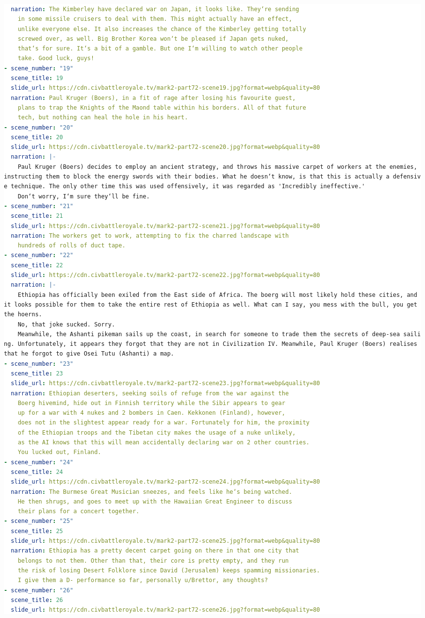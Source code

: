 ```yaml
  narration: The Kimberley have declared war on Japan, it looks like. They‘re sending
    in some missile cruisers to deal with them. This might actually have an effect,
    unlike everyone else. It also increases the chance of the Kimberley getting totally
    screwed over, as well. Big Brother Korea won‘t be pleased if Japan gets nuked,
    that‘s for sure. It‘s a bit of a gamble. But one I‘m willing to watch other people
    take. Good luck, guys!
- scene_number: "19"
  scene_title: 19
  slide_url: https://cdn.civbattleroyale.tv/mark2-part72-scene19.jpg?format=webp&quality=80
  narration: Paul Kruger (Boers), in a fit of rage after losing his favourite guest,
    plans to trap the Knights of the Maond table within his borders. All of that future
    tech, but nothing can heal the hole in his heart.
- scene_number: "20"
  scene_title: 20
  slide_url: https://cdn.civbattleroyale.tv/mark2-part72-scene20.jpg?format=webp&quality=80
  narration: |-
    Paul Kruger (Boers) decides to employ an ancient strategy, and throws his massive carpet of workers at the enemies, instructing them to block the energy swords with their bodies. What he doesn‘t know, is that this is actually a defensive technique. The only other time this was used offensively, it was regarded as 'Incredibly ineffective.'
    Don‘t worry, I‘m sure they‘ll be fine.
- scene_number: "21"
  scene_title: 21
  slide_url: https://cdn.civbattleroyale.tv/mark2-part72-scene21.jpg?format=webp&quality=80
  narration: The workers get to work, attempting to fix the charred landscape with
    hundreds of rolls of duct tape.
- scene_number: "22"
  scene_title: 22
  slide_url: https://cdn.civbattleroyale.tv/mark2-part72-scene22.jpg?format=webp&quality=80
  narration: |-
    Ethiopia has officially been exiled from the East side of Africa. The boerg will most likely hold these cities, and it looks possible for them to take the entire rest of Ethiopia as well. What can I say, you mess with the bull, you get the hoerns.
    No, that joke sucked. Sorry.
    Meanwhile, the Ashanti pikeman sails up the coast, in search for someone to trade them the secrets of deep-sea sailing. Unfortunately, it appears they forgot that they are not in Civilization IV. Meanwhile, Paul Kruger (Boers) realises that he forgot to give Osei Tutu (Ashanti) a map.
- scene_number: "23"
  scene_title: 23
  slide_url: https://cdn.civbattleroyale.tv/mark2-part72-scene23.jpg?format=webp&quality=80
  narration: Ethiopian deserters, seeking soils of refuge from the war against the
    Boerg hivemind, hide out in Finnish territory while the Sibir appears to gear
    up for a war with 4 nukes and 2 bombers in Caen. Kekkonen (Finland), however,
    does not in the slightest appear ready for a war. Fortunately for him, the proximity
    of the Ethiopian troops and the Tibetan city makes the usage of a nuke unlikely,
    as the AI knows that this will mean accidentally declaring war on 2 other countries.
    You lucked out, Finland.
- scene_number: "24"
  scene_title: 24
  slide_url: https://cdn.civbattleroyale.tv/mark2-part72-scene24.jpg?format=webp&quality=80
  narration: The Burmese Great Musician sneezes, and feels like he‘s being watched.
    He then shrugs, and goes to meet up with the Hawaiian Great Engineer to discuss
    their plans for a concert together.
- scene_number: "25"
  scene_title: 25
  slide_url: https://cdn.civbattleroyale.tv/mark2-part72-scene25.jpg?format=webp&quality=80
  narration: Ethiopia has a pretty decent carpet going on there in that one city that
    belongs to not them. Other than that, their core is pretty empty, and they run
    the risk of losing Desert Folklore since David (Jerusalem) keeps spamming missionaries.
    I give them a D- performance so far, personally u/Brettor, any thoughts?
- scene_number: "26"
  scene_title: 26
  slide_url: https://cdn.civbattleroyale.tv/mark2-part72-scene26.jpg?format=webp&quality=80
```